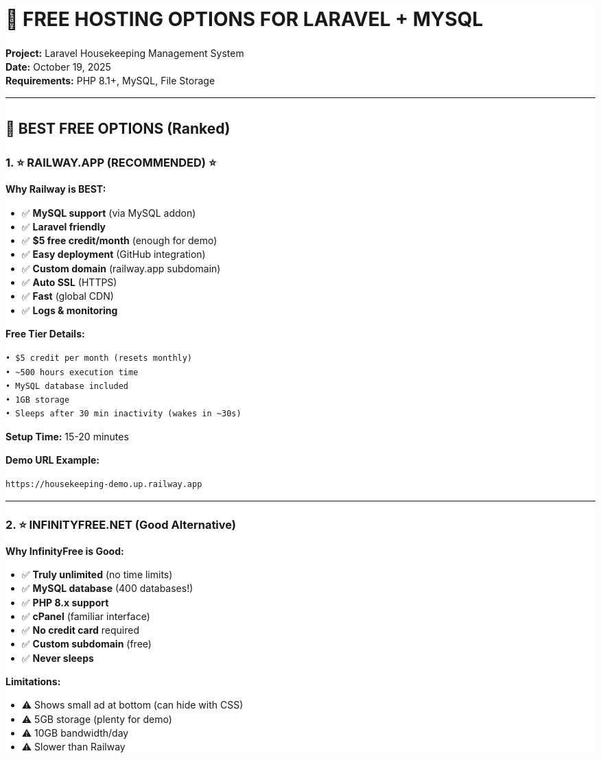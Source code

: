 # 🚀 FREE HOSTING OPTIONS FOR LARAVEL + MYSQL

**Project:** Laravel Housekeeping Management System  
**Date:** October 19, 2025  
**Requirements:** PHP 8.1+, MySQL, File Storage  

---

## 🎯 BEST FREE OPTIONS (Ranked)

### 1. ⭐ RAILWAY.APP (RECOMMENDED) ⭐

**Why Railway is BEST:**
- ✅ **MySQL support** (via MySQL addon)
- ✅ **Laravel friendly**
- ✅ **$5 free credit/month** (enough for demo)
- ✅ **Easy deployment** (GitHub integration)
- ✅ **Custom domain** (railway.app subdomain)
- ✅ **Auto SSL** (HTTPS)
- ✅ **Fast** (global CDN)
- ✅ **Logs & monitoring**

**Free Tier Details:**
```
• $5 credit per month (resets monthly)
• ~500 hours execution time
• MySQL database included
• 1GB storage
• Sleeps after 30 min inactivity (wakes in ~30s)
```

**Setup Time:** 15-20 minutes

**Demo URL Example:**
```
https://housekeeping-demo.up.railway.app
```

---

### 2. ⭐ INFINITYFREE.NET (Good Alternative)

**Why InfinityFree is Good:**
- ✅ **Truly unlimited** (no time limits)
- ✅ **MySQL database** (400 databases!)
- ✅ **PHP 8.x support**
- ✅ **cPanel** (familiar interface)
- ✅ **No credit card** required
- ✅ **Custom subdomain** (free)
- ✅ **Never sleeps**

**Limitations:**
- ⚠️ Shows small ad at bottom (can hide with CSS)
- ⚠️ 5GB storage (plenty for demo)
- ⚠️ 10GB bandwidth/day
- ⚠️ Slower than Railway
